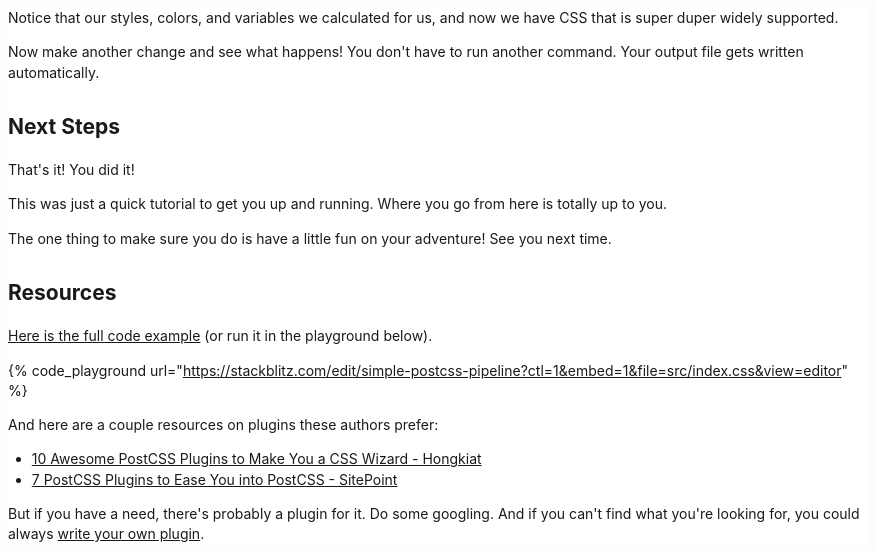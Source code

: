 Notice that our styles, colors, and variables we calculated for us, and now we have CSS that is super duper widely supported.

Now make another change and see what happens! You don't have to run another command. Your output file gets written automatically.

## Next Steps

That's it! You did it!

This was just a quick tutorial to get you up and running. Where you go from here is totally up to you.

The one thing to make sure you do is have a little fun on your adventure! See you next time.

## Resources

[Here is the full code example](https://stackblitz.com/edit/simple-postcss-pipeline) (or run it in the playground below).

{% code_playground url="https://stackblitz.com/edit/simple-postcss-pipeline?ctl=1&embed=1&file=src/index.css&view=editor" %}

And here are a couple resources on plugins these authors prefer:

- [10 Awesome PostCSS Plugins to Make You a CSS Wizard - Hongkiat](https://www.hongkiat.com/blog/postcss-plugins/)
- [7 PostCSS Plugins to Ease You into PostCSS - SitePoint](https://www.sitepoint.com/7-postcss-plugins-to-ease-you-into-postcss/)

But if you have a need, there's probably a plugin for it. Do some googling. And if you can't find what you're looking for, you could always [write your own plugin](https://github.com/postcss/postcss/blob/main/docs/writing-a-plugin.md).
